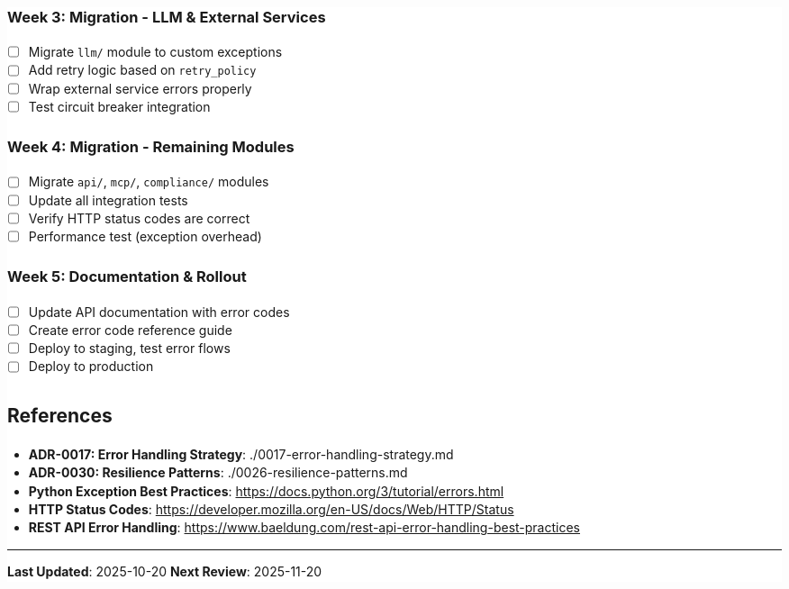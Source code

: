 ### Week 3: Migration - LLM & External Services
- [ ] Migrate `llm/` module to custom exceptions
- [ ] Add retry logic based on `retry_policy`
- [ ] Wrap external service errors properly
- [ ] Test circuit breaker integration

### Week 4: Migration - Remaining Modules
- [ ] Migrate `api/`, `mcp/`, `compliance/` modules
- [ ] Update all integration tests
- [ ] Verify HTTP status codes are correct
- [ ] Performance test (exception overhead)

### Week 5: Documentation & Rollout
- [ ] Update API documentation with error codes
- [ ] Create error code reference guide
- [ ] Deploy to staging, test error flows
- [ ] Deploy to production

## References

- **ADR-0017: Error Handling Strategy**: ./0017-error-handling-strategy.md
- **ADR-0030: Resilience Patterns**: ./0026-resilience-patterns.md
- **Python Exception Best Practices**: https://docs.python.org/3/tutorial/errors.html
- **HTTP Status Codes**: https://developer.mozilla.org/en-US/docs/Web/HTTP/Status
- **REST API Error Handling**: https://www.baeldung.com/rest-api-error-handling-best-practices

---

**Last Updated**: 2025-10-20
**Next Review**: 2025-11-20
